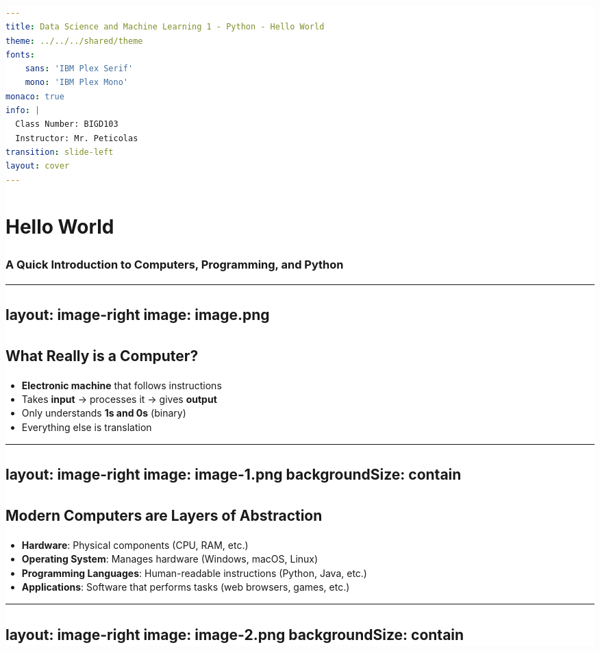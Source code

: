 ```yaml
---
title: Data Science and Machine Learning 1 - Python - Hello World
theme: ../../../shared/theme
fonts:
    sans: 'IBM Plex Serif'
    mono: 'IBM Plex Mono'
monaco: true
info: |
  Class Number: BIGD103
  Instructor: Mr. Peticolas
transition: slide-left
layout: cover
---
```


# Hello World
### A Quick Introduction to Computers, Programming, and Python

---
layout: image-right
image: image.png
---

## What Really is a Computer?

- **Electronic machine** that follows instructions
- Takes **input** → processes it → gives **output**
- Only understands **1s and 0s** (binary)
- Everything else is translation

---
layout: image-right
image: image-1.png
backgroundSize: contain
---

## Modern Computers are Layers of Abstraction

- **Hardware**: Physical components (CPU, RAM, etc.)
- **Operating System**: Manages hardware (Windows, macOS, Linux)
- **Programming Languages**: Human-readable instructions (Python, Java, etc.)
- **Applications**: Software that performs tasks (web browsers, games, etc.)

---
layout: image-right
image: image-2.png
backgroundSize: contain
---
